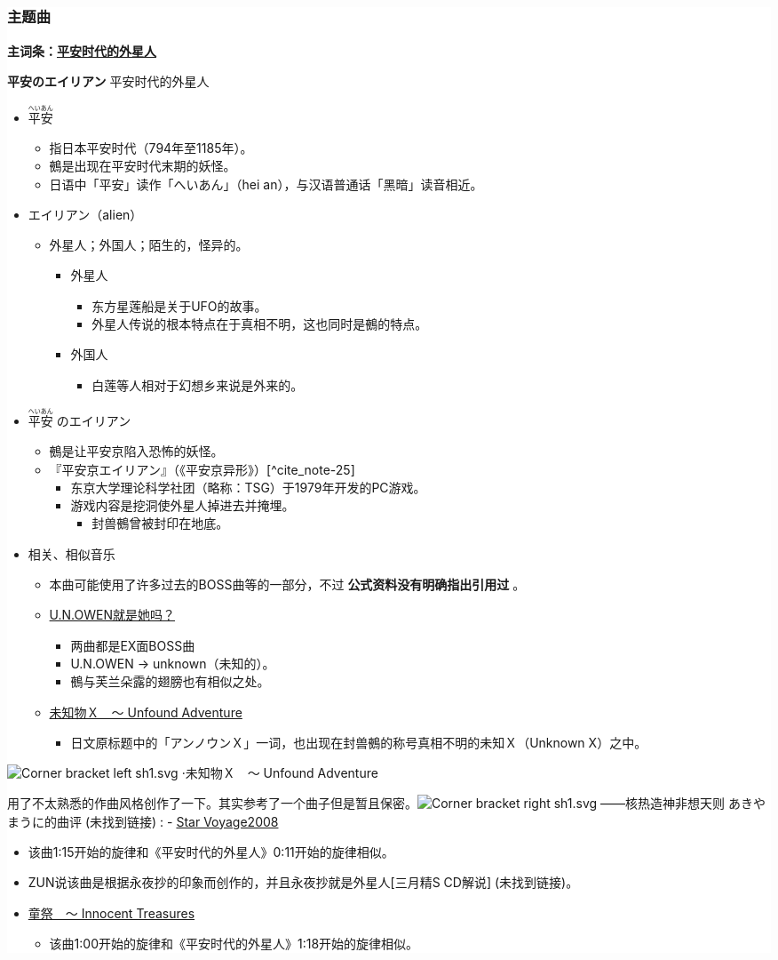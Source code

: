 ### 主题曲
  
 **主词条：[平安时代的外星人](./平安时代的外星人.md)** 
  
  
 **平安のエイリアン**  平安时代的外星人
  

- <ruby lang="ja"><rb>平安</rb><rp> (</rp><rt>へいあん</rt><rp>) </rp></ruby>

  - 指日本平安时代（794年至1185年）。
  - 鵺是出现在平安时代末期的妖怪。
  - 日语中「平安」读作「へいあん」（hei an），与汉语普通话「黑暗」读音相近。

- エイリアン（alien）
  - 外星人；外国人；陌生的，怪异的。
    - 外星人
      - 东方星莲船是关于UFO的故事。
      - 外星人传说的根本特点在于真相不明，这也同时是鵺的特点。

    - 外国人
      - 白莲等人相对于幻想乡来说是外来的。



- <ruby lang="ja"><rb>平安</rb><rp> (</rp><rt>へいあん</rt><rp>) </rp></ruby>
のエイリアン
  - 鵺是让平安京陷入恐怖的妖怪。
  - 『平安京エイリアン』（《平安京异形》）[^cite_note-25]
    - 东京大学理论科学社团（略称：TSG）于1979年开发的PC游戏。
    - 游戏内容是挖洞使外星人掉进去并掩埋。
      - 封兽鵺曾被封印在地底。



- 相关、相似音乐
  - 本曲可能使用了许多过去的BOSS曲等的一部分，不过 **公式资料没有明确指出引用过** 。
  - [U.N.OWEN就是她吗？](./U.N.OWEN就是她吗？.md)
    - 两曲都是EX面BOSS曲
    - U.N.OWEN → unknown（未知的）。
    - 鵺与芙兰朵露的翅膀也有相似之处。

  - [未知物Ｘ　～ Unfound Adventure](./未知物Ｘ_～_Unfound_Adventure.md)
    - 日文原标题中的「アンノウンＸ」一词，也出现在封兽鵺的称号真相不明的未知Ｘ（Unknown X）之中。



<img alt="Corner bracket left sh1.svg" src="https://upload.wikimedia.org/wikipedia/commons/thumb/a/a7/Corner_bracket_left_sh1.svg/langzh-20px-Corner_bracket_left_sh1.svg.png" decoding="async" loading="lazy" width="20" height="29" srcset="https://upload.wikimedia.org/wikipedia/commons/thumb/a/a7/Corner_bracket_left_sh1.svg/langzh-30px-Corner_bracket_left_sh1.svg.png 1.5x, https://upload.wikimedia.org/wikipedia/commons/thumb/a/a7/Corner_bracket_left_sh1.svg/langzh-40px-Corner_bracket_left_sh1.svg.png 2x" data-file-width="220" data-file-height="320">
·未知物Ｘ　～ Unfound Adventure  
  
用了不太熟悉的作曲风格创作了一下。其实参考了一个曲子但是暂且保密。<img alt="Corner bracket right sh1.svg" src="https://upload.wikimedia.org/wikipedia/commons/thumb/d/d4/Corner_bracket_right_sh1.svg/langzh-20px-Corner_bracket_right_sh1.svg.png" decoding="async" loading="lazy" width="20" height="29" srcset="https://upload.wikimedia.org/wikipedia/commons/thumb/d/d4/Corner_bracket_right_sh1.svg/langzh-30px-Corner_bracket_right_sh1.svg.png 1.5x, https://upload.wikimedia.org/wikipedia/commons/thumb/d/d4/Corner_bracket_right_sh1.svg/langzh-40px-Corner_bracket_right_sh1.svg.png 2x" data-file-width="220" data-file-height="320">
——核热造神非想天则 あきやまうに的曲评 (未找到链接)
: - [Star Voyage2008](./Star_Voyage2008.md)
  - 该曲1:15开始的旋律和《平安时代的外星人》0:11开始的旋律相似。
  - ZUN说该曲是根据永夜抄的印象而创作的，并且永夜抄就是外星人&#91;三月精S CD解说&#93; (未找到链接)。

- [童祭　～ Innocent Treasures](./童祭_～_Innocent_Treasures.md)
  - 该曲1:00开始的旋律和《平安时代的外星人》1:18开始的旋律相似。


[^cite_note-1]: 广辞苑